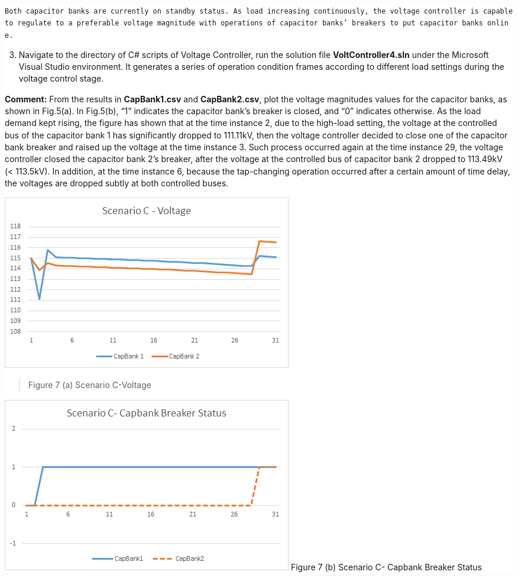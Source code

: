     Both capacitor banks are currently on standby status. As load increasing continuously, the voltage controller is capable to regulate to a preferable voltage magnitude with operations of capacitor banks’ breakers to put capacitor banks online.

3.  Navigate to the directory of C\# scripts of Voltage Controller, run the solution file **VoltController4.sln** under the Microsoft Visual Studio environment. It generates a series of operation condition frames according to different load settings during the voltage control stage.

**Comment:** From the results in **CapBank1.csv** and **CapBank2.csv**, plot the voltage magnitudes values for the capacitor banks, as shown in Fig.5(a). In Fig.5(b), “1” indicates the capacitor bank’s breaker is closed, and “0” indicates otherwise. As the load demand kept rising, the figure has shown that at the time instance 2, due to the high-load setting, the voltage at the controlled bus of the capacitor bank 1 has significantly dropped to 111.11kV, then the voltage controller decided to close one of the capacitor bank breaker and raised up the voltage at the time instance 3. Such process occurred again at the time instance 29, the voltage controller closed the capacitor bank 2’s breaker, after the voltage at the controlled bus of capacitor bank 2 dropped to 113.49kV (&lt; 113.5kV). In addition, at the time instance 6, because the tap-changing operation occurred after a certain amount of time delay, the voltages are dropped subtly at both controlled buses.

![Figure 10](Images/Figure-10.png)
> Figure 7 (a) Scenario C-Voltage

![Figure 11](Images/Figure-11.png)
Figure 7 (b) Scenario C- Capbank Breaker Status
